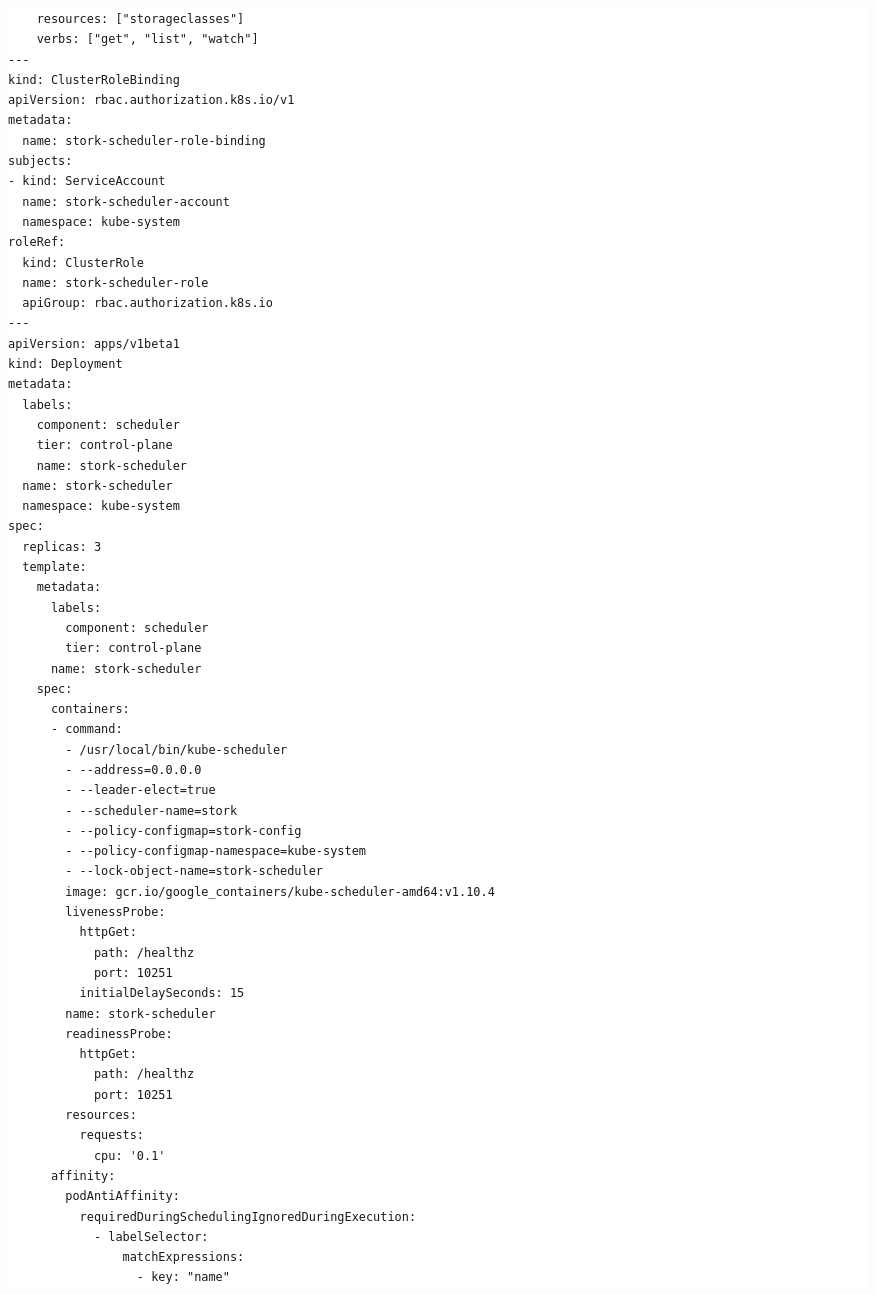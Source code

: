 ```
    resources: ["storageclasses"]
    verbs: ["get", "list", "watch"]
---
kind: ClusterRoleBinding
apiVersion: rbac.authorization.k8s.io/v1
metadata:
  name: stork-scheduler-role-binding
subjects:
- kind: ServiceAccount
  name: stork-scheduler-account
  namespace: kube-system
roleRef:
  kind: ClusterRole
  name: stork-scheduler-role
  apiGroup: rbac.authorization.k8s.io
---
apiVersion: apps/v1beta1
kind: Deployment
metadata:
  labels:
    component: scheduler
    tier: control-plane
    name: stork-scheduler
  name: stork-scheduler
  namespace: kube-system
spec:
  replicas: 3
  template:
    metadata:
      labels:
        component: scheduler
        tier: control-plane
      name: stork-scheduler
    spec:
      containers:
      - command:
        - /usr/local/bin/kube-scheduler
        - --address=0.0.0.0
        - --leader-elect=true
        - --scheduler-name=stork
        - --policy-configmap=stork-config
        - --policy-configmap-namespace=kube-system
        - --lock-object-name=stork-scheduler
        image: gcr.io/google_containers/kube-scheduler-amd64:v1.10.4
        livenessProbe:
          httpGet:
            path: /healthz
            port: 10251
          initialDelaySeconds: 15
        name: stork-scheduler
        readinessProbe:
          httpGet:
            path: /healthz
            port: 10251
        resources:
          requests:
            cpu: '0.1'
      affinity:
        podAntiAffinity:
          requiredDuringSchedulingIgnoredDuringExecution:
            - labelSelector:
                matchExpressions:
                  - key: "name"
```